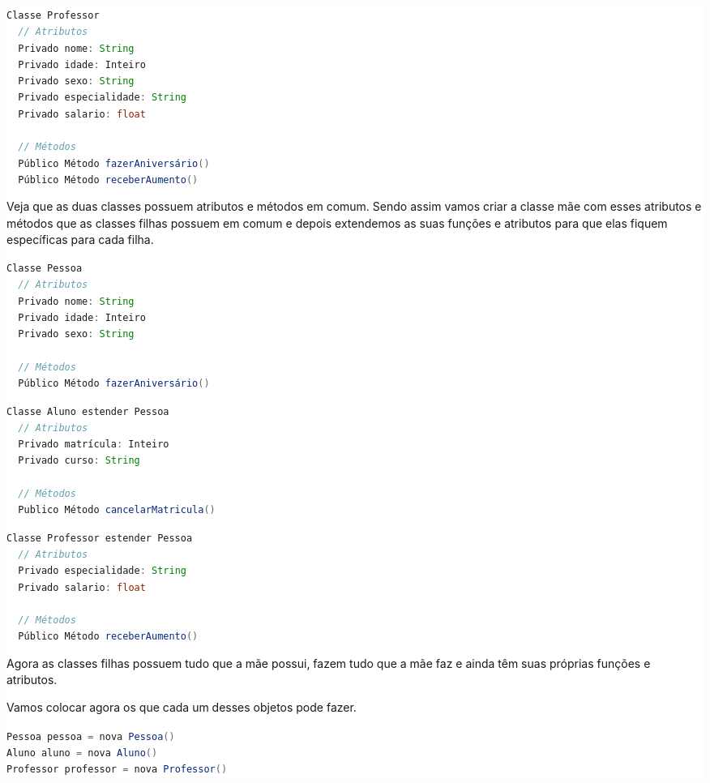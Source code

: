 ```Java
Classe Professor
  // Atributos
  Privado nome: String
  Privado idade: Inteiro
  Privado sexo: String
  Privado especialidade: String
  Privado salario: float

  // Métodos
  Público Método fazerAniversário()
  Público Método receberAumento()
```

Veja que as duas classes possuem atributos e métodos em comum. Sendo assim vamos criar a classe mãe com esses atributos e métodos que as classes filhas possuem em comum e depois extendemos as suas funções e atributos para que elas fiquem específicas para cada filha.

```Java
Classe Pessoa
  // Atributos
  Privado nome: String
  Privado idade: Inteiro
  Privado sexo: String

  // Métodos
  Público Método fazerAniversário()
```

```Java
Classe Aluno estender Pessoa
  // Atributos
  Privado matrícula: Inteiro
  Privado curso: String

  // Métodos
  Publico Método cancelarMatricula()
```

```Java
Classe Professor estender Pessoa
  // Atributos
  Privado especialidade: String
  Privado salario: float

  // Métodos
  Público Método receberAumento()
```

Agora as classes filhas possuem tudo que a mãe possui, fazem tudo que a mãe faz e ainda têm suas próprias funções e atributos.

Vamos colocar agora os que cada um desses objetos pode fazer.

```Java
Pessoa pessoa = nova Pessoa()
Aluno aluno = nova Aluno()
Professor professor = nova Professor()
```
